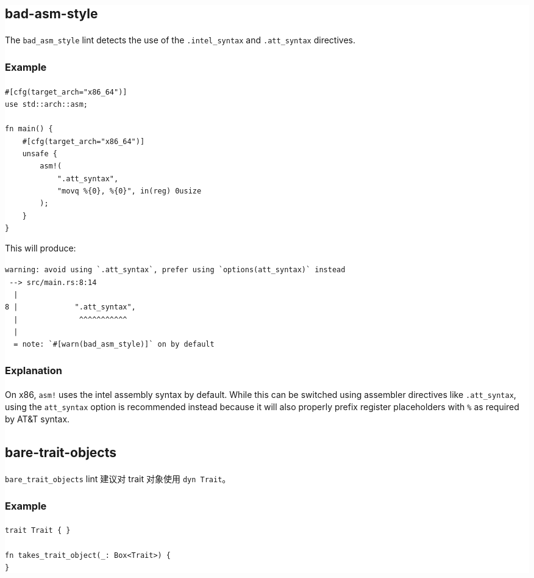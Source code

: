 [`Future`]: https://doc.rust-lang.org/core/future/trait.Future.html
[`Send`]: https://doc.rust-lang.org/core/marker/trait.Send.html
[auto traits]: https://doc.rust-lang.org/reference/special-types-and-traits.html#auto-traits

## bad-asm-style

The `bad_asm_style` lint detects the use of the `.intel_syntax` and
`.att_syntax` directives.

### Example

```rust,ignore (fails on non-x86_64)
#[cfg(target_arch="x86_64")]
use std::arch::asm;

fn main() {
    #[cfg(target_arch="x86_64")]
    unsafe {
        asm!(
            ".att_syntax",
            "movq %{0}, %{0}", in(reg) 0usize
        );
    }
}
```

This will produce:

```text
warning: avoid using `.att_syntax`, prefer using `options(att_syntax)` instead
 --> src/main.rs:8:14
  |
8 |             ".att_syntax",
  |              ^^^^^^^^^^^
  |
  = note: `#[warn(bad_asm_style)]` on by default
```

### Explanation

On x86, `asm!` uses the intel assembly syntax by default. While this
can be switched using assembler directives like `.att_syntax`, using the
`att_syntax` option is recommended instead because it will also properly
prefix register placeholders with `%` as required by AT&T syntax.

## bare-trait-objects

`bare_trait_objects` lint 建议对 trait 对象使用 `dyn Trait`。 

### Example

```rust,edition2018
trait Trait { }

fn takes_trait_object(_: Box<Trait>) {
}
```


[future-incompatible]: ../index.md#future-incompatible-lints
[issue #41686]: https://github.com/rust-lang/rust/issues/41686
[`cargo fix`]: https://doc.rust-lang.org/cargo/commands/cargo-fix.html
[register template modifiers]: https://doc.rust-lang.org/nightly/reference/inline-assembly.html#template-modifiers
[`impl Trait`]: https://doc.rust-lang.org/book/ch10-02-traits.html#traits-as-parameters
[issue #56105]: https://github.com/rust-lang/rust/issues/56105
[newtypes]: https://doc.rust-lang.org/book/ch19-04-advanced-types.html#using-the-newtype-pattern-for-type-safety-and-abstraction
[future-incompatible]: ../index.md#future-incompatible-lints
[TR39Confusable]: https://www.unicode.org/reports/tr39/#Confusable_Detection
[future-incompatible]: ../index.md#future-incompatible-lints
[issue #76200]: https://github.com/rust-lang/rust/issues/76200
[Constant Evaluation]: https://doc.rust-lang.org/reference/const_eval.html
[`static`]: https://doc.rust-lang.org/reference/items/static-items.html
[mutable `static`]: https://doc.rust-lang.org/reference/items/static-items.html#mutable-statics
[`lazy`]: https://doc.rust-lang.org/nightly/std/lazy/index.html
[`lazy_static`]: https://crates.io/crates/lazy_static
[`once_cell`]: https://crates.io/crates/once_cell
[`atomic`]: https://doc.rust-lang.org/std/sync/atomic/index.html
[`Mutex`]: https://doc.rust-lang.org/std/sync/struct.Mutex.html
[`deprecated` attribute]: https://doc.rust-lang.org/reference/attributes/diagnostics.html#the-deprecated-attribute
[undefined behavior]: https://doc.rust-lang.org/reference/behavior-considered-undefined.html
[issue #90979]: https://github.com/rust-lang/rust/issues/90979
[against]: https://github.com/rust-lang/rust/issues/38831
[future-incompatible]: ../index.md#future-incompatible-lints
[`...` range pattern]: https://doc.rust-lang.org/reference/patterns.html#range-patterns
[`..` range expression]: https://doc.rust-lang.org/reference/expressions/range-expr.html
[RFC 1977]: https://github.com/rust-lang/rfcs/blob/master/text/1977-public-private-dependencies.md
[Cargo documentation]: https://doc.rust-lang.org/nightly/cargo/reference/unstable.html#public-dependency
[`fmt::Pointer`]: https://doc.rust-lang.org/std/fmt/trait.Pointer.html
[issue #41620]: https://github.com/rust-lang/rust/issues/41620
[match guard]: https://doc.rust-lang.org/reference/expressions/match-expr.html#match-guards
[future-incompatible]: ../index.md#future-incompatible-lints
[`extern` function]: https://doc.rust-lang.org/reference/items/functions.html#extern-function-qualifier
[`feature` attribute]: https://doc.rust-lang.org/nightly/unstable-book/
[`PartialEq`]: https://doc.rust-lang.org/std/cmp/trait.PartialEq.html
[`Eq`]: https://doc.rust-lang.org/std/cmp/trait.Eq.html
[issue #62411]: https://github.com/rust-lang/rust/issues/62411
[future-incompatible]: ../index.md#future-incompatible-lints
[inline]: https://doc.rust-lang.org/reference/attributes/codegen.html#the-inline-attribute
[no_sanitize]: https://doc.rust-lang.org/nightly/unstable-book/language-features/no-sanitize.html
[`feature` attribute]: https://doc.rust-lang.org/nightly/unstable-book/
[issue #82730]: https://github.com/rust-lang/rust/issues/82730
[`mem::zeroed`]: https://doc.rust-lang.org/std/mem/fn.zeroed.html
[`mem::uninitialized`]: https://doc.rust-lang.org/std/mem/fn.uninitialized.html
[`mem::transmute`]: https://doc.rust-lang.org/std/mem/fn.transmute.html
[`MaybeUninit::assume_init`]: https://doc.rust-lang.org/std/mem/union.MaybeUninit.html#method.assume_init
[undefined behavior]: https://doc.rust-lang.org/reference/behavior-considered-undefined.html
[irrefutable patterns]: https://doc.rust-lang.org/reference/patterns.html#refutability
[`if let`]: https://doc.rust-lang.org/reference/expressions/if-expr.html#if-let-expressions
[`while let`]: https://doc.rust-lang.org/reference/expressions/loop-expr.html#predicate-pattern-loops
[`let`]: https://doc.rust-lang.org/reference/statements.html#let-statements
[`loop`]: https://doc.rust-lang.org/reference/expressions/loop-expr.html#infinite-loops
[RFC 2086]: https://github.com/rust-lang/rfcs/blob/master/text/2086-allow-if-let-irrefutables.md
[issue #42868]: https://github.com/rust-lang/rust/issues/42868
[future-incompatible]: ../index.md#future-incompatible-lints
[scripts]: https://en.wikipedia.org/wiki/Script_(Unicode)
[`no_mangle` attribute]: https://doc.rust-lang.org/reference/abi.html#the-no_mangle-attribute
[range patterns]: https://doc.rust-lang.org/nightly/reference/patterns.html#range-patterns
[issue #78586]: https://github.com/rust-lang/rust/issues/78586
[future-incompatible]: ../index.md#future-incompatible-lints
[issue #79813]: https://github.com/rust-lang/rust/issues/79813
[future-incompatible]: ../index.md#future-incompatible-lints
[`feature` attribute]: https://doc.rust-lang.org/nightly/unstable-book/